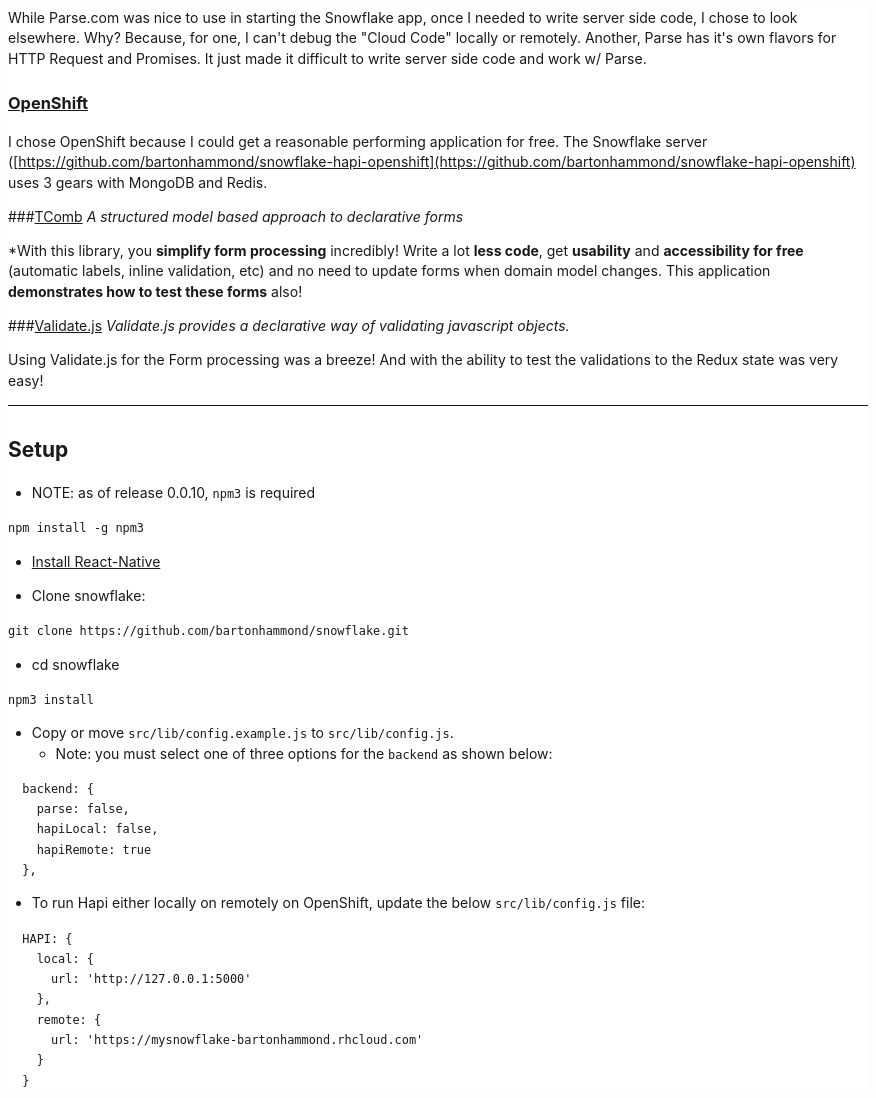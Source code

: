 While Parse.com was nice to use in starting the Snowflake app, once I needed to write server side code, I chose to look elsewhere.  Why?  Because, for one, I can't debug the "Cloud Code" locally or remotely.  Another, Parse has it's own flavors for HTTP Request and Promises.  It just made it difficult to write server side code and work w/ Parse.  

### [OpenShift](https://www.openshift.com/)
I chose OpenShift because I could get a reasonable performing application for free.  The Snowflake server ([https://github.com/bartonhammond/snowflake-hapi-openshift](https://github.com/bartonhammond/snowflake-hapi-openshift) uses 3 gears with MongoDB and Redis.  

###[TComb](https://github.com/gcanti/tcomb-form-native)
*A structured model based approach to declarative forms*

*With this library, you **simplify form processing** incredibly!  Write a lot **less code**, get **usability** and **accessibility for free** (automatic labels, inline validation, etc) and no need to update forms when domain model changes.  This application **demonstrates how to test these forms** also!

###[Validate.js](http://validatejs.org/)
*Validate.js provides a declarative way of validating javascript objects.*

Using Validate.js for the Form processing was a breeze!  And with the ability to test the validations to the Redux state was very easy!

---------------


## Setup

* NOTE: as of release 0.0.10, ```npm3``` is required

```npm install -g npm3```

* [Install React-Native](https://facebook.github.io/react-native/docs/getting-started.html#content)

* Clone snowflake:

 ```
 git clone https://github.com/bartonhammond/snowflake.git
 ```

*  cd snowflake
```
npm3 install
```

*  Copy or move ```src/lib/config.example.js``` to ```src/lib/config.js```.
   * Note: you must select one of three options for the ```backend``` as shown below:

```
  backend: {
    parse: false,
    hapiLocal: false,
    hapiRemote: true
  },
```
   * To run Hapi either locally on remotely on OpenShift, update the below ```src/lib/config.js``` file:

```
  HAPI: {
    local: {
      url: 'http://127.0.0.1:5000'
    },
    remote: {
      url: 'https://mysnowflake-bartonhammond.rhcloud.com'
    }
  }